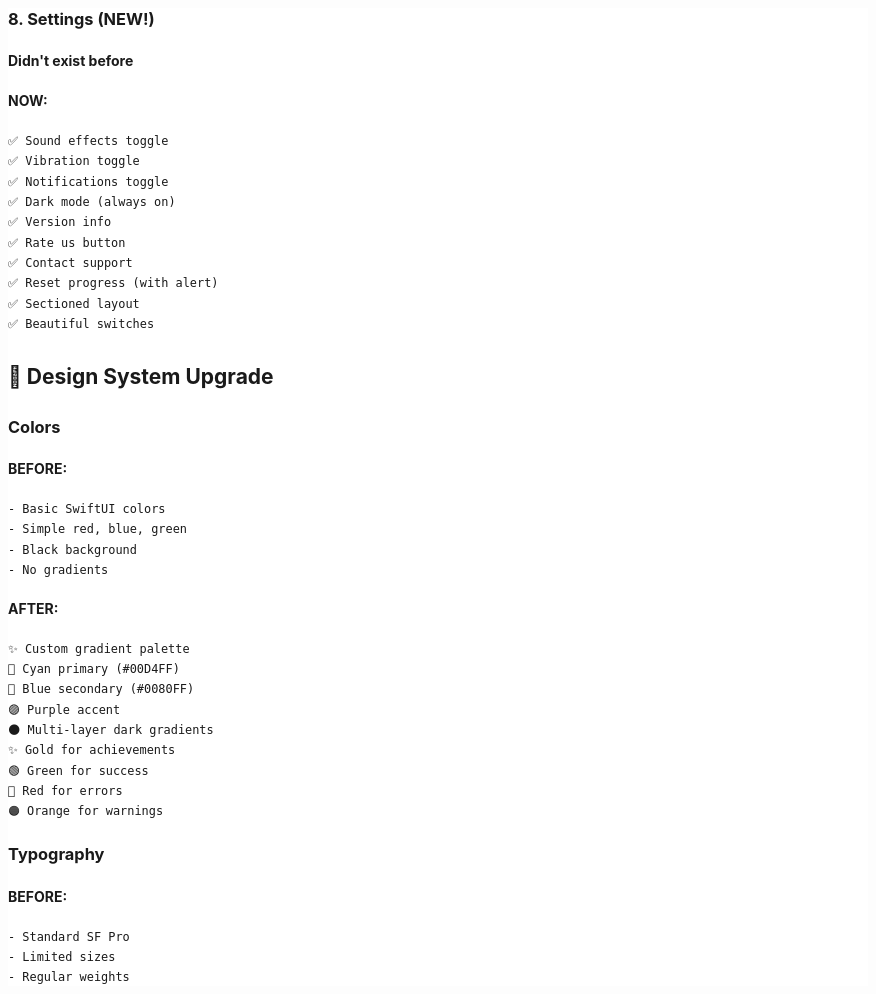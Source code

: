 ### 8. Settings (NEW!)

#### Didn't exist before

#### NOW:
```
✅ Sound effects toggle
✅ Vibration toggle
✅ Notifications toggle
✅ Dark mode (always on)
✅ Version info
✅ Rate us button
✅ Contact support
✅ Reset progress (with alert)
✅ Sectioned layout
✅ Beautiful switches
```

## 🎨 Design System Upgrade

### Colors

#### BEFORE:
```
- Basic SwiftUI colors
- Simple red, blue, green
- Black background
- No gradients
```

#### AFTER:
```
✨ Custom gradient palette
🔵 Cyan primary (#00D4FF)
🔷 Blue secondary (#0080FF)
🟣 Purple accent
🌑 Multi-layer dark gradients
✨ Gold for achievements
🟢 Green for success
🔴 Red for errors
🟠 Orange for warnings
```

### Typography

#### BEFORE:
```
- Standard SF Pro
- Limited sizes
- Regular weights
```
